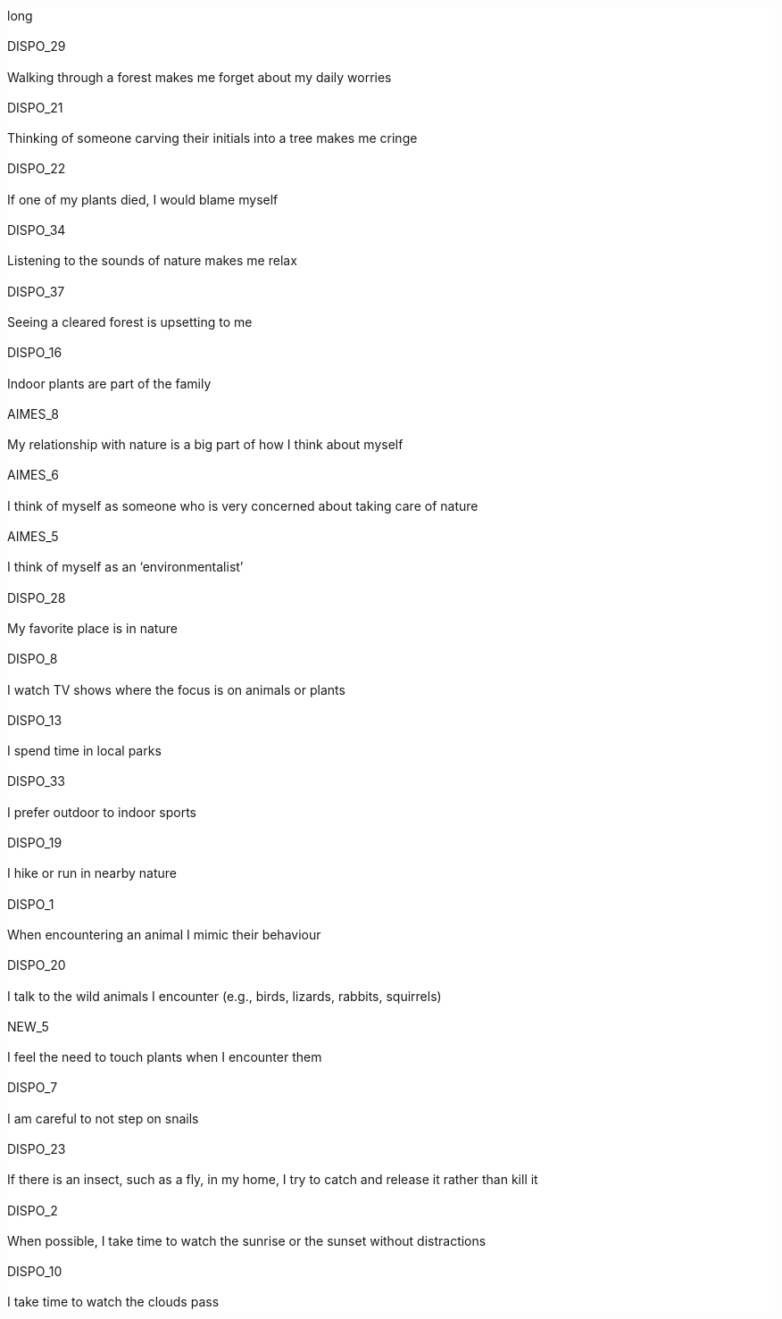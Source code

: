 long</span></p></td></tr><tr style="overflow-wrap:break-word;"><td class="cl-6e297e59"><p class="cl-6e296f12"><span class="cl-6e26c604">DISPO_29</span></p></td><td class="cl-6e297e62"><p class="cl-6e296f12"><span class="cl-6e26c604">Walking through a forest makes me forget about my daily worries</span></p></td></tr><tr style="overflow-wrap:break-word;"><td class="cl-6e297e59"><p class="cl-6e296f12"><span class="cl-6e26c604">DISPO_21</span></p></td><td class="cl-6e297e62"><p class="cl-6e296f12"><span class="cl-6e26c604">Thinking of someone carving their initials into a tree makes me cringe</span></p></td></tr><tr style="overflow-wrap:break-word;"><td class="cl-6e297e59"><p class="cl-6e296f12"><span class="cl-6e26c604">DISPO_22</span></p></td><td class="cl-6e297e62"><p class="cl-6e296f12"><span class="cl-6e26c604">If one of my plants died, I would blame myself</span></p></td></tr><tr style="overflow-wrap:break-word;"><td class="cl-6e297e59"><p class="cl-6e296f12"><span class="cl-6e26c604">DISPO_34</span></p></td><td class="cl-6e297e62"><p class="cl-6e296f12"><span class="cl-6e26c604">Listening to the sounds of nature makes me relax</span></p></td></tr><tr style="overflow-wrap:break-word;"><td class="cl-6e297e59"><p class="cl-6e296f12"><span class="cl-6e26c604">DISPO_37</span></p></td><td class="cl-6e297e62"><p class="cl-6e296f12"><span class="cl-6e26c604">Seeing a cleared forest is upsetting to me</span></p></td></tr><tr style="overflow-wrap:break-word;"><td class="cl-6e297e59"><p class="cl-6e296f12"><span class="cl-6e26c604">DISPO_16</span></p></td><td class="cl-6e297e62"><p class="cl-6e296f12"><span class="cl-6e26c604">Indoor plants are part of the family</span></p></td></tr><tr style="overflow-wrap:break-word;"><td class="cl-6e297e59"><p class="cl-6e296f12"><span class="cl-6e26c604">AIMES_8</span></p></td><td class="cl-6e297e62"><p class="cl-6e296f12"><span class="cl-6e26c604">My relationship with nature is a big part of how I think about myself</span></p></td></tr><tr style="overflow-wrap:break-word;"><td class="cl-6e297e59"><p class="cl-6e296f12"><span class="cl-6e26c604">AIMES_6</span></p></td><td class="cl-6e297e62"><p class="cl-6e296f12"><span class="cl-6e26c604">I think of myself as someone who is very concerned about taking care of nature</span></p></td></tr><tr style="overflow-wrap:break-word;"><td class="cl-6e297e59"><p class="cl-6e296f12"><span class="cl-6e26c604">AIMES_5</span></p></td><td class="cl-6e297e62"><p class="cl-6e296f12"><span class="cl-6e26c604">I think of myself as an ‘environmentalist’</span></p></td></tr><tr style="overflow-wrap:break-word;"><td class="cl-6e297e59"><p class="cl-6e296f12"><span class="cl-6e26c604">DISPO_28</span></p></td><td class="cl-6e297e62"><p class="cl-6e296f12"><span class="cl-6e26c604">My favorite place is in nature</span></p></td></tr><tr style="overflow-wrap:break-word;"><td class="cl-6e297e63"><p class="cl-6e296f12"><span class="cl-6e26c604">DISPO_8</span></p></td><td class="cl-6e297e6c"><p class="cl-6e296f12"><span class="cl-6e26c604">I watch TV shows where the focus is on animals or plants</span></p></td></tr><tr style="overflow-wrap:break-word;"><td class="cl-6e297e63"><p class="cl-6e296f12"><span class="cl-6e26c604">DISPO_13</span></p></td><td class="cl-6e297e6c"><p class="cl-6e296f12"><span class="cl-6e26c604">I spend time in local parks</span></p></td></tr><tr style="overflow-wrap:break-word;"><td class="cl-6e297e63"><p class="cl-6e296f12"><span class="cl-6e26c604">DISPO_33</span></p></td><td class="cl-6e297e6c"><p class="cl-6e296f12"><span class="cl-6e26c604">I prefer outdoor to indoor sports</span></p></td></tr><tr style="overflow-wrap:break-word;"><td class="cl-6e297e63"><p class="cl-6e296f12"><span class="cl-6e26c604">DISPO_19</span></p></td><td class="cl-6e297e6c"><p class="cl-6e296f12"><span class="cl-6e26c604">I hike or run in nearby nature</span></p></td></tr><tr style="overflow-wrap:break-word;"><td class="cl-6e297e63"><p class="cl-6e296f12"><span class="cl-6e26c604">DISPO_1</span></p></td><td class="cl-6e297e6c"><p class="cl-6e296f12"><span class="cl-6e26c604">When encountering an animal I mimic their behaviour</span></p></td></tr><tr style="overflow-wrap:break-word;"><td class="cl-6e297e59"><p class="cl-6e296f12"><span class="cl-6e26c604">DISPO_20</span></p></td><td class="cl-6e297e62"><p class="cl-6e296f12"><span class="cl-6e26c604">I talk to the wild animals I encounter (e.g., birds, lizards, rabbits, squirrels)</span></p></td></tr><tr style="overflow-wrap:break-word;"><td class="cl-6e297e6d"><p class="cl-6e296f12"><span class="cl-6e26c604">NEW_5</span></p></td><td class="cl-6e297e6e"><p class="cl-6e296f12"><span class="cl-6e26c604">I feel the need to touch plants when I encounter them</span></p></td></tr><tr style="overflow-wrap:break-word;"><td class="cl-6e297e63"><p class="cl-6e296f12"><span class="cl-6e26c604">DISPO_7</span></p></td><td class="cl-6e297e6c"><p class="cl-6e296f12"><span class="cl-6e26c604">I am careful to not step on snails</span></p></td></tr><tr style="overflow-wrap:break-word;"><td class="cl-6e297e59"><p class="cl-6e296f12"><span class="cl-6e26c604">DISPO_23</span></p></td><td class="cl-6e297e62"><p class="cl-6e296f12"><span class="cl-6e26c604">If there is an insect, such as a fly, in my home, I try to catch and release it rather than kill it</span></p></td></tr><tr style="overflow-wrap:break-word;"><td class="cl-6e297e63"><p class="cl-6e296f12"><span class="cl-6e26c604">DISPO_2</span></p></td><td class="cl-6e297e6c"><p class="cl-6e296f12"><span class="cl-6e26c604">When possible, I take time to watch the sunrise or the sunset without distractions</span></p></td></tr><tr style="overflow-wrap:break-word;"><td class="cl-6e297e63"><p class="cl-6e296f12"><span class="cl-6e26c604">DISPO_10</span></p></td><td class="cl-6e297e6c"><p class="cl-6e296f12"><span class="cl-6e26c604">I take time to watch the clouds pass